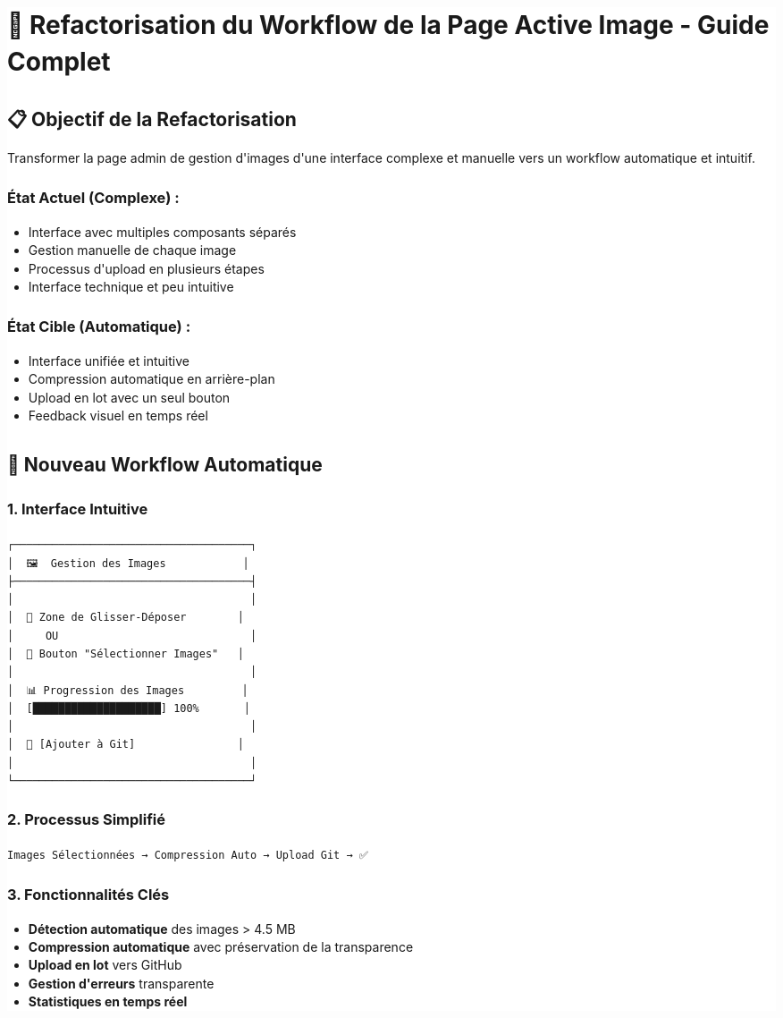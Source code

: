 # 🎨 Refactorisation du Workflow de la Page Active Image - Guide Complet

## 📋 **Objectif de la Refactorisation**

Transformer la page admin de gestion d'images d'une interface complexe et manuelle vers un workflow automatique et intuitif.

### **État Actuel (Complexe) :**
- Interface avec multiples composants séparés
- Gestion manuelle de chaque image
- Processus d'upload en plusieurs étapes
- Interface technique et peu intuitive

### **État Cible (Automatique) :**
- Interface unifiée et intuitive
- Compression automatique en arrière-plan
- Upload en lot avec un seul bouton
- Feedback visuel en temps réel

## 🎯 **Nouveau Workflow Automatique**

### **1. Interface Intuitive**
```
┌─────────────────────────────────────┐
│  🖼️  Gestion des Images            │
├─────────────────────────────────────┤
│                                     │
│  📁 Zone de Glisser-Déposer        │
│     OU                              │
│  🔘 Bouton "Sélectionner Images"   │
│                                     │
│  📊 Progression des Images         │
│  [████████████████████] 100%       │
│                                     │
│  🚀 [Ajouter à Git]                │
│                                     │
└─────────────────────────────────────┘
```

### **2. Processus Simplifié**
```
Images Sélectionnées → Compression Auto → Upload Git → ✅
```

### **3. Fonctionnalités Clés**
- **Détection automatique** des images > 4.5 MB
- **Compression automatique** avec préservation de la transparence
- **Upload en lot** vers GitHub
- **Gestion d'erreurs** transparente
- **Statistiques en temps réel**
